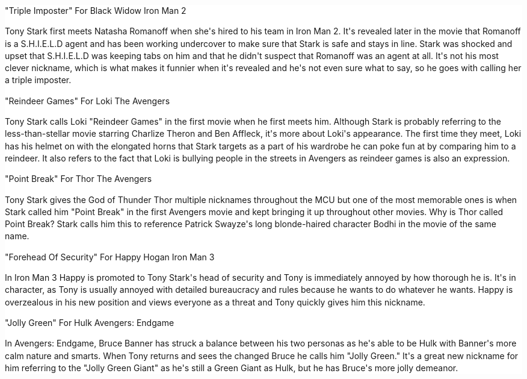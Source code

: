 
 &#34;Triple Imposter&#34; For Black Widow 
Iron Man 2
         

Tony Stark first meets Natasha Romanoff when she&#39;s hired to his team in Iron Man 2. It&#39;s revealed later in the movie that Romanoff is a S.H.I.E.L.D agent and has been working undercover to make sure that Stark is safe and stays in line. Stark was shocked and upset that S.H.I.E.L.D was keeping tabs on him and that he didn&#39;t suspect that Romanoff was an agent at all. It&#39;s not his most clever nickname, which is what makes it funnier when it&#39;s revealed and he&#39;s not even sure what to say, so he goes with calling her a triple imposter.



 &#34;Reindeer Games&#34; For Loki 
The Avengers
         




Tony Stark calls Loki &#34;Reindeer Games&#34; in the first movie when he first meets him. Although Stark is probably referring to the less-than-stellar movie starring Charlize Theron and Ben Affleck, it&#39;s more about Loki&#39;s appearance. The first time they meet, Loki has his helmet on with the elongated horns that Stark targets as a part of his wardrobe he can poke fun at by comparing him to a reindeer. It also refers to the fact that Loki is bullying people in the streets in Avengers as reindeer games is also an expression.



 &#34;Point Break&#34; For Thor 
The Avengers
         

Tony Stark gives the God of Thunder Thor multiple nicknames throughout the MCU but one of the most memorable ones is when Stark called him &#34;Point Break&#34; in the first Avengers movie and kept bringing it up throughout other movies. Why is Thor called Point Break? Stark calls him this to reference Patrick Swayze&#39;s long blonde-haired character Bodhi in the movie of the same name.






 &#34;Forehead Of Security&#34; For Happy Hogan 
Iron Man 3
          

In Iron Man 3 Happy is promoted to Tony Stark&#39;s head of security and Tony is immediately annoyed by how thorough he is. It&#39;s in character, as Tony is usually annoyed with detailed bureaucracy and rules because he wants to do whatever he wants. Happy is overzealous in his new position and views everyone as a threat and Tony quickly gives him this nickname.



 &#34;Jolly Green&#34; For Hulk 
Avengers: Endgame
         

In Avengers: Endgame, Bruce Banner has struck a balance between his two personas as he&#39;s able to be Hulk with Banner&#39;s more calm nature and smarts. When Tony returns and sees the changed Bruce he calls him &#34;Jolly Green.&#34; It&#39;s a great new nickname for him referring to the &#34;Jolly Green Giant&#34; as he&#39;s still a Green Giant as Hulk, but he has Bruce&#39;s more jolly demeanor.
